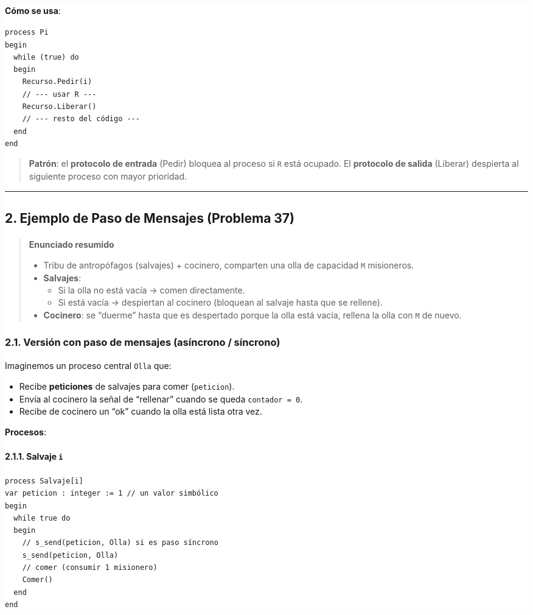 **Cómo se usa**:
```pseudo
process Pi
begin
  while (true) do
  begin
    Recurso.Pedir(i)
    // --- usar R ---
    Recurso.Liberar()
    // --- resto del código ---
  end
end
```

> **Patrón**: el **protocolo de entrada** (Pedir) bloquea al proceso si `R` está ocupado. El **protocolo de salida** (Liberar) despierta al siguiente proceso con mayor prioridad.

---

## 2. Ejemplo de Paso de Mensajes (Problema 37)

> **Enunciado resumido**  
> - Tribu de antropófagos (salvajes) + cocinero, comparten una olla de capacidad `M` misioneros.  
> - **Salvajes**:  
>   - Si la olla no está vacía → comen directamente.  
>   - Si está vacía → despiertan al cocinero (bloquean al salvaje hasta que se rellene).  
> - **Cocinero**: se “duerme” hasta que es despertado porque la olla está vacía, rellena la olla con `M` de nuevo.  

### 2.1. Versión con **paso de mensajes** (asíncrono / síncrono)

Imaginemos un proceso central `Olla` que:
- Recibe **peticiones** de salvajes para comer (`peticion`).
- Envía al cocinero la señal de “rellenar” cuando se queda `contador = 0`.
- Recibe de cocinero un “ok” cuando la olla está lista otra vez.

**Procesos**:

#### 2.1.1. Salvaje `i`

```pseudo
process Salvaje[i]
var peticion : integer := 1 // un valor simbólico
begin
  while true do
  begin
    // s_send(peticion, Olla) si es paso síncrono
    s_send(peticion, Olla)
    // comer (consumir 1 misionero)
    Comer()
  end
end
```
